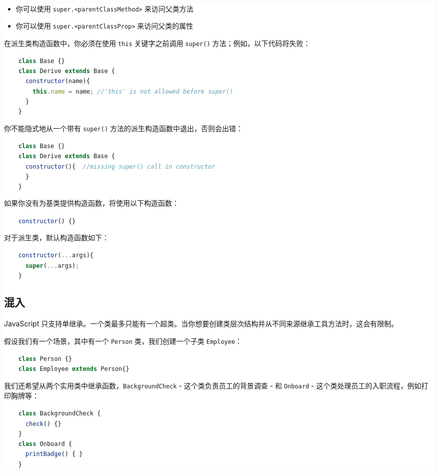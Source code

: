 +   你可以使用 `super.<parentClassMethod>` 来访问父类方法

+   你可以使用 `super.<parentClassProp>` 来访问父类的属性

在派生类构造函数中，你必须在使用 `this` 关键字之前调用 `super()` 方法；例如，以下代码将失败：

```js
    class Base {} 
    class Derive extends Base { 
      constructor(name){ 
        this.name = name; //'this' is not allowed before super() 
      } 
    } 

```

你不能隐式地从一个带有 `super()` 方法的派生构造函数中退出，否则会出错：

```js
    class Base {} 
    class Derive extends Base { 
      constructor(){  //missing super() call in constructor 
      } 
    } 

```

如果你没有为基类提供构造函数，将使用以下构造函数：

```js
    constructor() {} 

```

对于派生类，默认构造函数如下：

```js
    constructor(...args){ 
      super(...args); 
    } 

```

## 混入

JavaScript 只支持单继承。一个类最多只能有一个超类。当你想要创建类层次结构并从不同来源继承工具方法时，这会有限制。

假设我们有一个场景，其中有一个 `Person` 类，我们创建一个子类 `Employee`：

```js
    class Person {} 
    class Employee extends Person{} 

```

我们还希望从两个实用类中继承函数，`BackgroundCheck` - 这个类负责员工的背景调查 - 和 `Onboard` - 这个类处理员工的入职流程，例如打印胸牌等：

```js
    class BackgroundCheck { 
      check() {} 
    } 
    class Onboard { 
      printBadge() { } 
    } 

```
